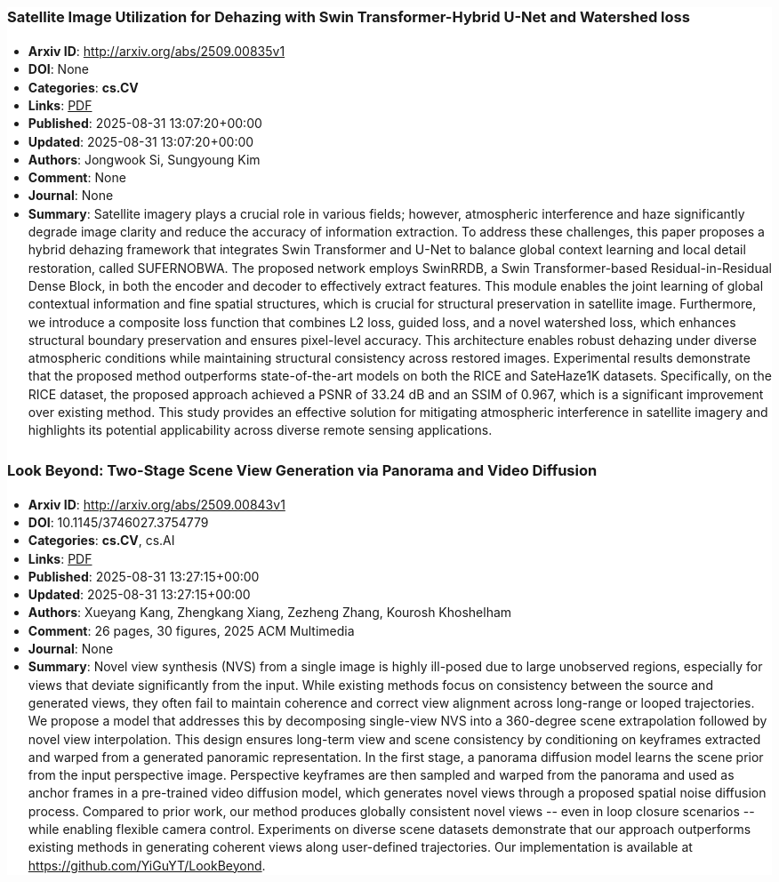 

### Satellite Image Utilization for Dehazing with Swin Transformer-Hybrid U-Net and Watershed loss
- **Arxiv ID**: http://arxiv.org/abs/2509.00835v1
- **DOI**: None
- **Categories**: **cs.CV**
- **Links**: [PDF](http://arxiv.org/pdf/2509.00835v1)
- **Published**: 2025-08-31 13:07:20+00:00
- **Updated**: 2025-08-31 13:07:20+00:00
- **Authors**: Jongwook Si, Sungyoung Kim
- **Comment**: None
- **Journal**: None
- **Summary**: Satellite imagery plays a crucial role in various fields; however, atmospheric interference and haze significantly degrade image clarity and reduce the accuracy of information extraction. To address these challenges, this paper proposes a hybrid dehazing framework that integrates Swin Transformer and U-Net to balance global context learning and local detail restoration, called SUFERNOBWA. The proposed network employs SwinRRDB, a Swin Transformer-based Residual-in-Residual Dense Block, in both the encoder and decoder to effectively extract features. This module enables the joint learning of global contextual information and fine spatial structures, which is crucial for structural preservation in satellite image. Furthermore, we introduce a composite loss function that combines L2 loss, guided loss, and a novel watershed loss, which enhances structural boundary preservation and ensures pixel-level accuracy. This architecture enables robust dehazing under diverse atmospheric conditions while maintaining structural consistency across restored images. Experimental results demonstrate that the proposed method outperforms state-of-the-art models on both the RICE and SateHaze1K datasets. Specifically, on the RICE dataset, the proposed approach achieved a PSNR of 33.24 dB and an SSIM of 0.967, which is a significant improvement over existing method. This study provides an effective solution for mitigating atmospheric interference in satellite imagery and highlights its potential applicability across diverse remote sensing applications.



### Look Beyond: Two-Stage Scene View Generation via Panorama and Video Diffusion
- **Arxiv ID**: http://arxiv.org/abs/2509.00843v1
- **DOI**: 10.1145/3746027.3754779
- **Categories**: **cs.CV**, cs.AI
- **Links**: [PDF](http://arxiv.org/pdf/2509.00843v1)
- **Published**: 2025-08-31 13:27:15+00:00
- **Updated**: 2025-08-31 13:27:15+00:00
- **Authors**: Xueyang Kang, Zhengkang Xiang, Zezheng Zhang, Kourosh Khoshelham
- **Comment**: 26 pages, 30 figures, 2025 ACM Multimedia
- **Journal**: None
- **Summary**: Novel view synthesis (NVS) from a single image is highly ill-posed due to large unobserved regions, especially for views that deviate significantly from the input. While existing methods focus on consistency between the source and generated views, they often fail to maintain coherence and correct view alignment across long-range or looped trajectories. We propose a model that addresses this by decomposing single-view NVS into a 360-degree scene extrapolation followed by novel view interpolation. This design ensures long-term view and scene consistency by conditioning on keyframes extracted and warped from a generated panoramic representation. In the first stage, a panorama diffusion model learns the scene prior from the input perspective image. Perspective keyframes are then sampled and warped from the panorama and used as anchor frames in a pre-trained video diffusion model, which generates novel views through a proposed spatial noise diffusion process. Compared to prior work, our method produces globally consistent novel views -- even in loop closure scenarios -- while enabling flexible camera control. Experiments on diverse scene datasets demonstrate that our approach outperforms existing methods in generating coherent views along user-defined trajectories. Our implementation is available at https://github.com/YiGuYT/LookBeyond.
